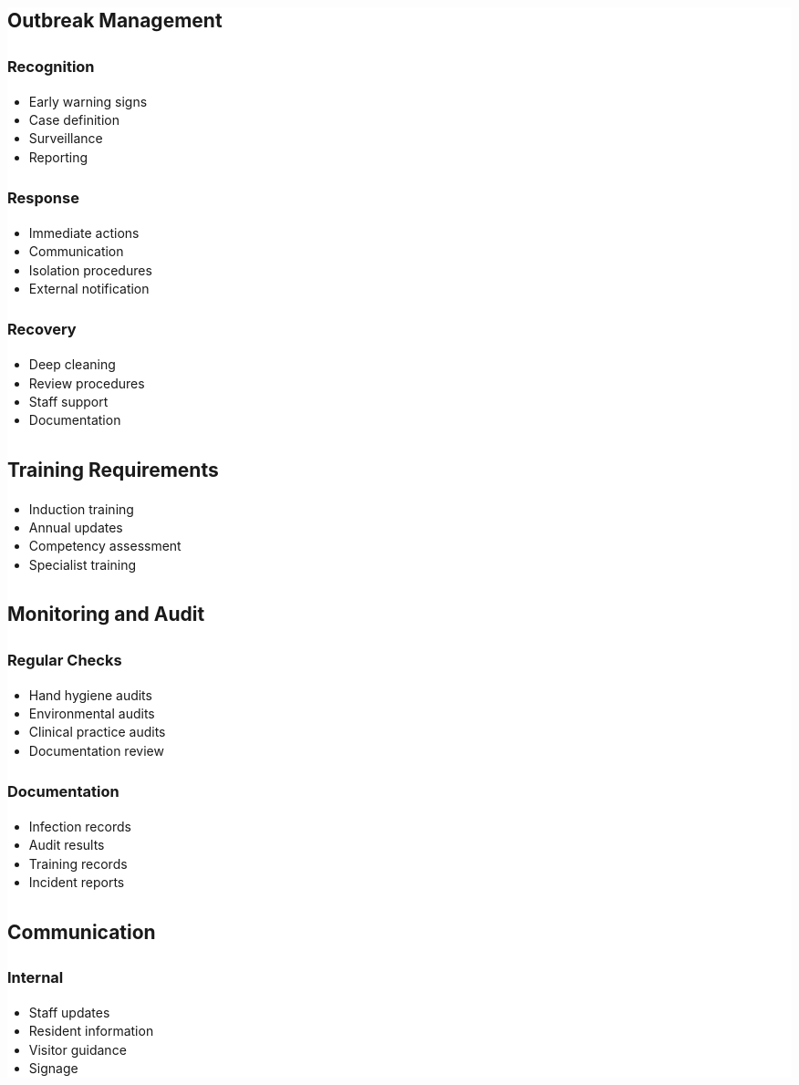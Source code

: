 ## Outbreak Management

### Recognition
- Early warning signs
- Case definition
- Surveillance
- Reporting

### Response
- Immediate actions
- Communication
- Isolation procedures
- External notification

### Recovery
- Deep cleaning
- Review procedures
- Staff support
- Documentation

## Training Requirements
- Induction training
- Annual updates
- Competency assessment
- Specialist training

## Monitoring and Audit

### Regular Checks
- Hand hygiene audits
- Environmental audits
- Clinical practice audits
- Documentation review

### Documentation
- Infection records
- Audit results
- Training records
- Incident reports

## Communication

### Internal
- Staff updates
- Resident information
- Visitor guidance
- Signage
